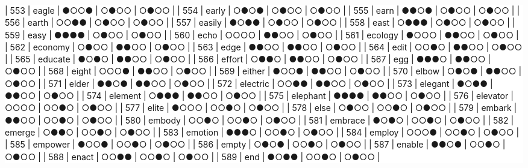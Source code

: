 |     553 | eagle      |  ●○○●   |     ○●○○     |       ○●○○        |
|     554 | early      |  ○●○●   |     ○●○○     |       ○●○○        |
|     555 | earn       |  ●●○●   |     ○●○○     |       ○●○○        |
|     556 | earth      |  ○○●●   |     ○●○○     |       ○●○○        |
|     557 | easily     |  ●○●●   |     ○●○○     |       ○●○○        |
|     558 | east       |  ○●●●   |     ○●○○     |       ○●○○        |
|     559 | easy       |  ●●●●   |     ○●○○     |       ○●○○        |
|     560 | echo       |  ○○○○   |     ●●○○     |       ○●○○        |
|     561 | ecology    |  ●○○○   |     ●●○○     |       ○●○○        |
|     562 | economy    |  ○●○○   |     ●●○○     |       ○●○○        |
|     563 | edge       |  ●●○○   |     ●●○○     |       ○●○○        |
|     564 | edit       |  ○○●○   |     ●●○○     |       ○●○○        |
|     565 | educate    |  ●○●○   |     ●●○○     |       ○●○○        |
|     566 | effort     |  ○●●○   |     ●●○○     |       ○●○○        |
|     567 | egg        |  ●●●○   |     ●●○○     |       ○●○○        |
|     568 | eight      |  ○○○●   |     ●●○○     |       ○●○○        |
|     569 | either     |  ●○○●   |     ●●○○     |       ○●○○        |
|     570 | elbow      |  ○●○●   |     ●●○○     |       ○●○○        |
|     571 | elder      |  ●●○●   |     ●●○○     |       ○●○○        |
|     572 | electric   |  ○○●●   |     ●●○○     |       ○●○○        |
|     573 | elegant    |  ●○●●   |     ●●○○     |       ○●○○        |
|     574 | element    |  ○●●●   |     ●●○○     |       ○●○○        |
|     575 | elephant   |  ●●●●   |     ●●○○     |       ○●○○        |
|     576 | elevator   |  ○○○○   |     ○○●○     |       ○●○○        |
|     577 | elite      |  ●○○○   |     ○○●○     |       ○●○○        |
|     578 | else       |  ○●○○   |     ○○●○     |       ○●○○        |
|     579 | embark     |  ●●○○   |     ○○●○     |       ○●○○        |
|     580 | embody     |  ○○●○   |     ○○●○     |       ○●○○        |
|     581 | embrace    |  ●○●○   |     ○○●○     |       ○●○○        |
|     582 | emerge     |  ○●●○   |     ○○●○     |       ○●○○        |
|     583 | emotion    |  ●●●○   |     ○○●○     |       ○●○○        |
|     584 | employ     |  ○○○●   |     ○○●○     |       ○●○○        |
|     585 | empower    |  ●○○●   |     ○○●○     |       ○●○○        |
|     586 | empty      |  ○●○●   |     ○○●○     |       ○●○○        |
|     587 | enable     |  ●●○●   |     ○○●○     |       ○●○○        |
|     588 | enact      |  ○○●●   |     ○○●○     |       ○●○○        |
|     589 | end        |  ●○●●   |     ○○●○     |       ○●○○        |